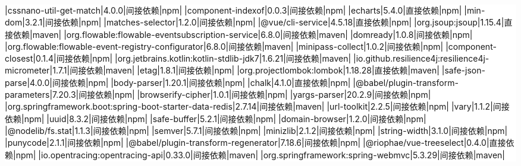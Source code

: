 |cssnano-util-get-match|4.0.0|间接依赖|npm|
|component-indexof|0.0.3|间接依赖|npm|
|echarts|5.4.0|直接依赖|npm|
|min-dom|3.2.1|间接依赖|npm|
|matches-selector|1.2.0|间接依赖|npm|
|@vue/cli-service|4.5.18|直接依赖|npm|
|org.jsoup:jsoup|1.15.4|直接依赖|maven|
|org.flowable:flowable-eventsubscription-service|6.8.0|间接依赖|maven|
|domready|1.0.8|间接依赖|npm|
|org.flowable:flowable-event-registry-configurator|6.8.0|间接依赖|maven|
|minipass-collect|1.0.2|间接依赖|npm|
|component-closest|0.1.4|间接依赖|npm|
|org.jetbrains.kotlin:kotlin-stdlib-jdk7|1.6.21|间接依赖|maven|
|io.github.resilience4j:resilience4j-micrometer|1.7.1|间接依赖|maven|
|etag|1.8.1|间接依赖|npm|
|org.projectlombok:lombok|1.18.28|直接依赖|maven|
|safe-json-parse|4.0.0|间接依赖|npm|
|body-parser|1.20.1|间接依赖|npm|
|chalk|4.1.0|直接依赖|npm|
|@babel/plugin-transform-parameters|7.20.3|间接依赖|npm|
|browserify-cipher|1.0.1|间接依赖|npm|
|yargs-parser|20.2.9|间接依赖|npm|
|org.springframework.boot:spring-boot-starter-data-redis|2.7.14|间接依赖|maven|
|url-toolkit|2.2.5|间接依赖|npm|
|vary|1.1.2|间接依赖|npm|
|uuid|8.3.2|间接依赖|npm|
|safe-buffer|5.2.1|间接依赖|npm|
|domain-browser|1.2.0|间接依赖|npm|
|@nodelib/fs.stat|1.1.3|间接依赖|npm|
|semver|5.7.1|间接依赖|npm|
|minizlib|2.1.2|间接依赖|npm|
|string-width|3.1.0|间接依赖|npm|
|punycode|2.1.1|间接依赖|npm|
|@babel/plugin-transform-regenerator|7.18.6|间接依赖|npm|
|@riophae/vue-treeselect|0.4.0|直接依赖|npm|
|io.opentracing:opentracing-api|0.33.0|间接依赖|maven|
|org.springframework:spring-webmvc|5.3.29|间接依赖|maven|